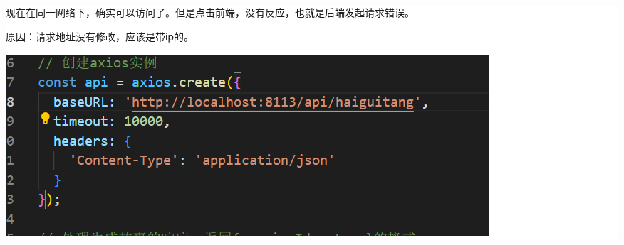 

现在在同一网络下，确实可以访问了。但是点击前端，没有反应，也就是后端发起请求错误。

原因：请求地址没有修改，应该是带ip的。

![image-20250319113546443](images/开发手册.assets/image-20250319113546443.png)



